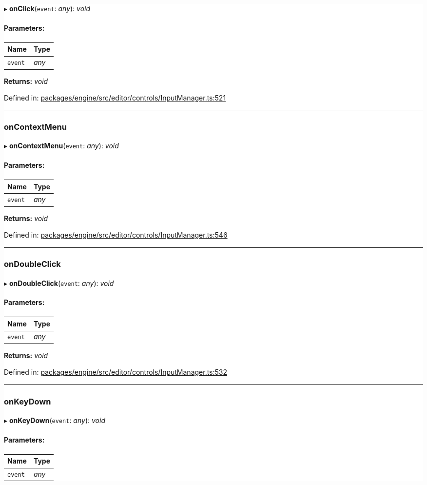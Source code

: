 ▸ **onClick**(`event`: *any*): *void*

#### Parameters:

Name | Type |
:------ | :------ |
`event` | *any* |

**Returns:** *void*

Defined in: [packages/engine/src/editor/controls/InputManager.ts:521](https://github.com/xr3ngine/xr3ngine/blob/716a06460/packages/engine/src/editor/controls/InputManager.ts#L521)

___

### onContextMenu

▸ **onContextMenu**(`event`: *any*): *void*

#### Parameters:

Name | Type |
:------ | :------ |
`event` | *any* |

**Returns:** *void*

Defined in: [packages/engine/src/editor/controls/InputManager.ts:546](https://github.com/xr3ngine/xr3ngine/blob/716a06460/packages/engine/src/editor/controls/InputManager.ts#L546)

___

### onDoubleClick

▸ **onDoubleClick**(`event`: *any*): *void*

#### Parameters:

Name | Type |
:------ | :------ |
`event` | *any* |

**Returns:** *void*

Defined in: [packages/engine/src/editor/controls/InputManager.ts:532](https://github.com/xr3ngine/xr3ngine/blob/716a06460/packages/engine/src/editor/controls/InputManager.ts#L532)

___

### onKeyDown

▸ **onKeyDown**(`event`: *any*): *void*

#### Parameters:

Name | Type |
:------ | :------ |
`event` | *any* |
